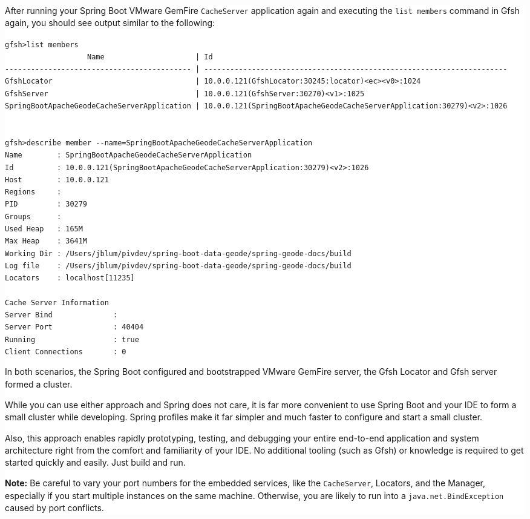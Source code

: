 After running your Spring Boot VMware GemFire `CacheServer`
application again and executing the `list members` command in Gfsh
again, you should see output similar to the following:

``` highlight
gfsh>list members
                   Name                     | Id
------------------------------------------- | ----------------------------------------------------------------------
GfshLocator                                 | 10.0.0.121(GfshLocator:30245:locator)<ec><v0>:1024
GfshServer                                  | 10.0.0.121(GfshServer:30270)<v1>:1025
SpringBootApacheGeodeCacheServerApplication | 10.0.0.121(SpringBootApacheGeodeCacheServerApplication:30279)<v2>:1026


gfsh>describe member --name=SpringBootApacheGeodeCacheServerApplication
Name        : SpringBootApacheGeodeCacheServerApplication
Id          : 10.0.0.121(SpringBootApacheGeodeCacheServerApplication:30279)<v2>:1026
Host        : 10.0.0.121
Regions     :
PID         : 30279
Groups      :
Used Heap   : 165M
Max Heap    : 3641M
Working Dir : /Users/jblum/pivdev/spring-boot-data-geode/spring-geode-docs/build
Log file    : /Users/jblum/pivdev/spring-boot-data-geode/spring-geode-docs/build
Locators    : localhost[11235]

Cache Server Information
Server Bind              :
Server Port              : 40404
Running                  : true
Client Connections       : 0
```

In both scenarios, the Spring Boot configured and bootstrapped
VMware GemFire server, the Gfsh Locator and Gfsh server formed a
cluster.

While you can use either approach and Spring does not care, it is far
more convenient to use Spring Boot and your IDE to form a small cluster
while developing. Spring profiles make it far simpler and much faster to
configure and start a small cluster.

Also, this approach enables rapidly prototyping, testing, and debugging
your entire end-to-end application and system architecture right from
the comfort and familiarity of your IDE. No additional tooling (such as
Gfsh) or knowledge is required to get started quickly and easily. Just
build and run.

<p class="note"><strong>Note:</strong>
Be careful to vary your port numbers for the
embedded services, like the <code>CacheServer</code>, Locators, and the
Manager, especially if you start multiple instances on the same machine.
Otherwise, you are likely to run into a
<code>java.net.BindException</code> caused by port conflicts.
</p>
